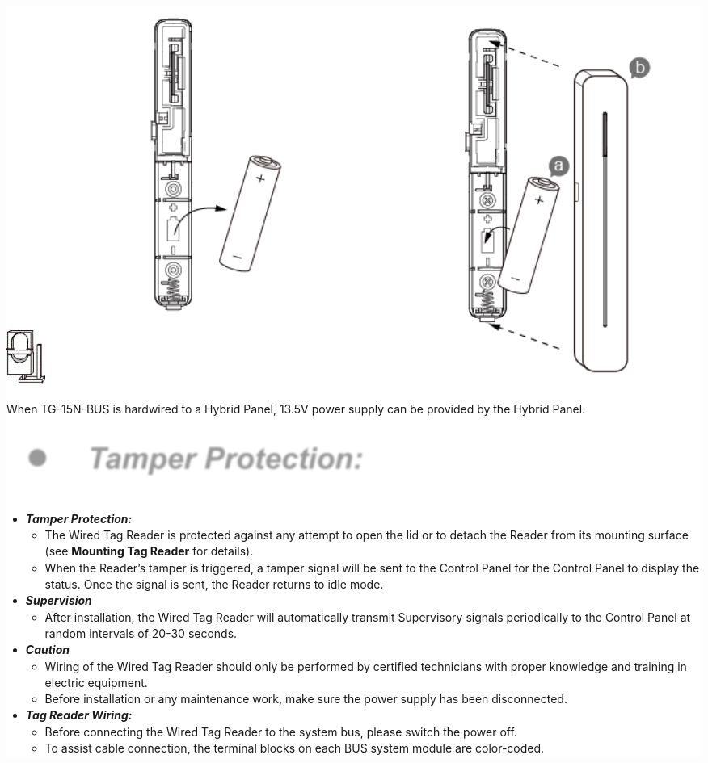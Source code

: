 ![](<.gitbook/assets/7 (4).jpeg>) ![](<.gitbook/assets/8 (5).jpeg>) ![](<.gitbook/assets/9 (12).png>)

When TG-15N-BUS is hardwired to a Hybrid Panel, 13.5V power supply can be provided by the Hybrid Panel.

![](<.gitbook/assets/10 (13) (1).png>)

* _**Tamper Protection:**_
  * The Wired Tag Reader is protected against any attempt to open the lid or to detach the Reader from its mounting surface (see **Mounting Tag Reader** for details).
  * When the Reader’s tamper is triggered, a tamper signal will be sent to the Control Panel for the Control Panel to display the status. Once the signal is sent, the Reader returns to idle mode.
* _**Supervision**_
  * After installation, the Wired Tag Reader will automatically transmit Supervisory signals periodically to the Control Panel at random intervals of 20-30 seconds.
* _**Caution**_
  * Wiring of the Wired Tag Reader should only be performed by certified technicians with proper knowledge and training in electric equipment.
  * Before installation or any maintenance work, make sure the power supply has been disconnected.
* _**Tag Reader Wiring:**_
  * Before connecting the Wired Tag Reader to the system bus, please switch the power off.
  * To assist cable connection, the terminal blocks on each BUS system module are color-coded.
